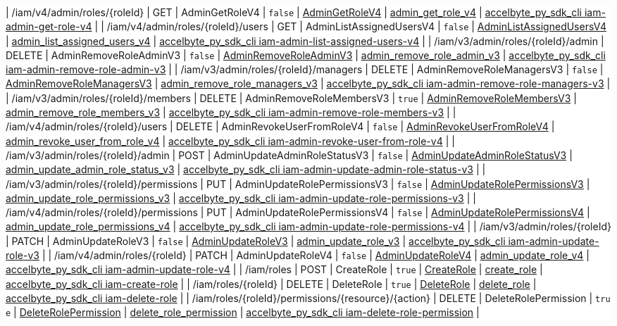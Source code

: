 | /iam/v4/admin/roles/{roleId} | GET | AdminGetRoleV4 | `false` | [AdminGetRoleV4](../../src/services/iam/accelbyte_py_sdk/api/iam/operations/roles/admin_get_role_v4.py) | [admin_get_role_v4](../../src/services/iam/accelbyte_py_sdk/api/iam/wrappers/_roles.py) | [accelbyte_py_sdk_cli iam-admin-get-role-v4](../../samples/cli/accelbyte_py_sdk_cli/iam/_admin_get_role_v4.py) |
| /iam/v4/admin/roles/{roleId}/users | GET | AdminListAssignedUsersV4 | `false` | [AdminListAssignedUsersV4](../../src/services/iam/accelbyte_py_sdk/api/iam/operations/roles/admin_list_assigned_users_v4.py) | [admin_list_assigned_users_v4](../../src/services/iam/accelbyte_py_sdk/api/iam/wrappers/_roles.py) | [accelbyte_py_sdk_cli iam-admin-list-assigned-users-v4](../../samples/cli/accelbyte_py_sdk_cli/iam/_admin_list_assigned_users_v4.py) |
| /iam/v3/admin/roles/{roleId}/admin | DELETE | AdminRemoveRoleAdminV3 | `false` | [AdminRemoveRoleAdminV3](../../src/services/iam/accelbyte_py_sdk/api/iam/operations/roles/admin_remove_role_admin_v3.py) | [admin_remove_role_admin_v3](../../src/services/iam/accelbyte_py_sdk/api/iam/wrappers/_roles.py) | [accelbyte_py_sdk_cli iam-admin-remove-role-admin-v3](../../samples/cli/accelbyte_py_sdk_cli/iam/_admin_remove_role_admin_v3.py) |
| /iam/v3/admin/roles/{roleId}/managers | DELETE | AdminRemoveRoleManagersV3 | `false` | [AdminRemoveRoleManagersV3](../../src/services/iam/accelbyte_py_sdk/api/iam/operations/roles/admin_remove_role_managers_v3.py) | [admin_remove_role_managers_v3](../../src/services/iam/accelbyte_py_sdk/api/iam/wrappers/_roles.py) | [accelbyte_py_sdk_cli iam-admin-remove-role-managers-v3](../../samples/cli/accelbyte_py_sdk_cli/iam/_admin_remove_role_managers_v3.py) |
| /iam/v3/admin/roles/{roleId}/members | DELETE | AdminRemoveRoleMembersV3 | `true` | [AdminRemoveRoleMembersV3](../../src/services/iam/accelbyte_py_sdk/api/iam/operations/roles/admin_remove_role_members_v3.py) | [admin_remove_role_members_v3](../../src/services/iam/accelbyte_py_sdk/api/iam/wrappers/_roles.py) | [accelbyte_py_sdk_cli iam-admin-remove-role-members-v3](../../samples/cli/accelbyte_py_sdk_cli/iam/_admin_remove_role_members_v3.py) |
| /iam/v4/admin/roles/{roleId}/users | DELETE | AdminRevokeUserFromRoleV4 | `false` | [AdminRevokeUserFromRoleV4](../../src/services/iam/accelbyte_py_sdk/api/iam/operations/roles/admin_revoke_user_from_role_v4.py) | [admin_revoke_user_from_role_v4](../../src/services/iam/accelbyte_py_sdk/api/iam/wrappers/_roles.py) | [accelbyte_py_sdk_cli iam-admin-revoke-user-from-role-v4](../../samples/cli/accelbyte_py_sdk_cli/iam/_admin_revoke_user_from_role_v4.py) |
| /iam/v3/admin/roles/{roleId}/admin | POST | AdminUpdateAdminRoleStatusV3 | `false` | [AdminUpdateAdminRoleStatusV3](../../src/services/iam/accelbyte_py_sdk/api/iam/operations/roles/admin_update_admin_role_5be907.py) | [admin_update_admin_role_status_v3](../../src/services/iam/accelbyte_py_sdk/api/iam/wrappers/_roles.py) | [accelbyte_py_sdk_cli iam-admin-update-admin-role-status-v3](../../samples/cli/accelbyte_py_sdk_cli/iam/_admin_update_admin_role_status_v3.py) |
| /iam/v3/admin/roles/{roleId}/permissions | PUT | AdminUpdateRolePermissionsV3 | `false` | [AdminUpdateRolePermissionsV3](../../src/services/iam/accelbyte_py_sdk/api/iam/operations/roles/admin_update_role_permi_728d52.py) | [admin_update_role_permissions_v3](../../src/services/iam/accelbyte_py_sdk/api/iam/wrappers/_roles.py) | [accelbyte_py_sdk_cli iam-admin-update-role-permissions-v3](../../samples/cli/accelbyte_py_sdk_cli/iam/_admin_update_role_permissions_v3.py) |
| /iam/v4/admin/roles/{roleId}/permissions | PUT | AdminUpdateRolePermissionsV4 | `false` | [AdminUpdateRolePermissionsV4](../../src/services/iam/accelbyte_py_sdk/api/iam/operations/roles/admin_update_role_permi_e17189.py) | [admin_update_role_permissions_v4](../../src/services/iam/accelbyte_py_sdk/api/iam/wrappers/_roles.py) | [accelbyte_py_sdk_cli iam-admin-update-role-permissions-v4](../../samples/cli/accelbyte_py_sdk_cli/iam/_admin_update_role_permissions_v4.py) |
| /iam/v3/admin/roles/{roleId} | PATCH | AdminUpdateRoleV3 | `false` | [AdminUpdateRoleV3](../../src/services/iam/accelbyte_py_sdk/api/iam/operations/roles/admin_update_role_v3.py) | [admin_update_role_v3](../../src/services/iam/accelbyte_py_sdk/api/iam/wrappers/_roles.py) | [accelbyte_py_sdk_cli iam-admin-update-role-v3](../../samples/cli/accelbyte_py_sdk_cli/iam/_admin_update_role_v3.py) |
| /iam/v4/admin/roles/{roleId} | PATCH | AdminUpdateRoleV4 | `false` | [AdminUpdateRoleV4](../../src/services/iam/accelbyte_py_sdk/api/iam/operations/roles/admin_update_role_v4.py) | [admin_update_role_v4](../../src/services/iam/accelbyte_py_sdk/api/iam/wrappers/_roles.py) | [accelbyte_py_sdk_cli iam-admin-update-role-v4](../../samples/cli/accelbyte_py_sdk_cli/iam/_admin_update_role_v4.py) |
| /iam/roles | POST | CreateRole | `true` | [CreateRole](../../src/services/iam/accelbyte_py_sdk/api/iam/operations/roles/create_role.py) | [create_role](../../src/services/iam/accelbyte_py_sdk/api/iam/wrappers/_roles.py) | [accelbyte_py_sdk_cli iam-create-role](../../samples/cli/accelbyte_py_sdk_cli/iam/_create_role.py) |
| /iam/roles/{roleId} | DELETE | DeleteRole | `true` | [DeleteRole](../../src/services/iam/accelbyte_py_sdk/api/iam/operations/roles/delete_role.py) | [delete_role](../../src/services/iam/accelbyte_py_sdk/api/iam/wrappers/_roles.py) | [accelbyte_py_sdk_cli iam-delete-role](../../samples/cli/accelbyte_py_sdk_cli/iam/_delete_role.py) |
| /iam/roles/{roleId}/permissions/{resource}/{action} | DELETE | DeleteRolePermission | `true` | [DeleteRolePermission](../../src/services/iam/accelbyte_py_sdk/api/iam/operations/roles/delete_role_permission.py) | [delete_role_permission](../../src/services/iam/accelbyte_py_sdk/api/iam/wrappers/_roles.py) | [accelbyte_py_sdk_cli iam-delete-role-permission](../../samples/cli/accelbyte_py_sdk_cli/iam/_delete_role_permission.py) |